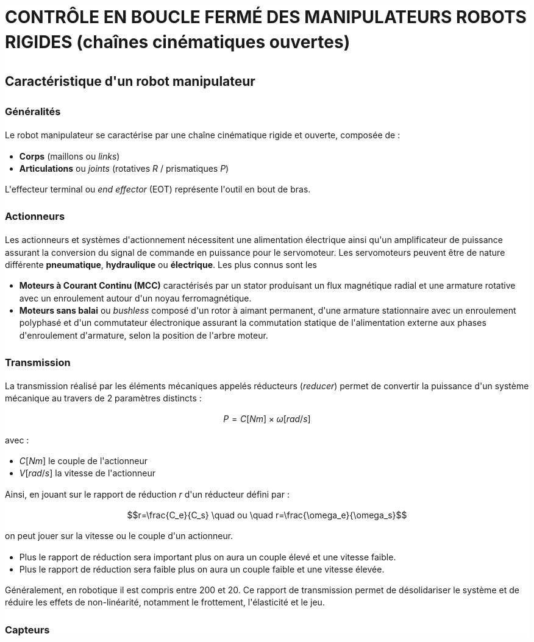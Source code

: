 # CONTRÔLE EN BOUCLE FERMÉ DES MANIPULATEURS ROBOTS RIGIDES (chaînes cinématiques ouvertes)

## Caractéristique d'un robot manipulateur

### Généralités

Le robot manipulateur se caractérise par une chaîne cinématique rigide et ouverte, composée de :

* **Corps** (maillons ou *links*)
* **Articulations** ou *joints* (rotatives $R$ / prismatiques $P$) 

L'effecteur terminal ou *end effector* (EOT) représente l'outil en bout de bras.

### Actionneurs

Les actionneurs et systèmes d'actionnement nécessitent une alimentation électrique ainsi qu'un amplificateur de puissance assurant la conversion du signal de commande en puissance pour le servomoteur. Les servomoteurs peuvent être de nature différente **pneumatique**, **hydraulique** ou **électrique**. Les plus connus sont les 

* **Moteurs à Courant Continu (MCC)** caractérisés par un stator produisant un flux magnétique radial et une armature rotative avec un enroulement autour d'un noyau ferromagnétique. 
* **Moteurs sans balai** ou *bushless* composé d'un rotor à aimant permanent, d'une armature stationnaire avec un enroulement polyphasé et d'un  commutateur électronique assurant la commutation statique de l'alimentation externe aux phases d'enroulement d'armature, selon la position de l'arbre moteur.

### Transmission
La transmission réalisé par les éléments mécaniques appelés réducteurs (*reducer*) permet de convertir la puissance d'un système mécanique au travers de 2 paramètres distincts :

$$P=C[Nm] \times \omega[rad/s]$$

avec :

* $C[Nm]$ le couple de l'actionneur
* $V[rad/s]$ la vitesse de l'actionneur

Ainsi, en jouant sur le rapport de réduction $r$ d'un réducteur défini par :

$$r=\frac{C_e}{C_s} \quad ou \quad r=\frac{\omega_e}{\omega_s}$$

on peut jouer sur la vitesse ou le couple d'un actionneur.

* Plus le rapport de réduction sera important plus on aura un couple élevé et une vitesse faible.
* Plus le rapport de réduction sera faible plus on aura un couple faible et une vitesse élevée.

Généralement, en robotique il est compris entre 200 et 20. Ce rapport de transmission permet de désolidariser le système et de réduire les effets de non-linéarité, notamment le frottement, l'élasticité et le jeu.

### Capteurs
